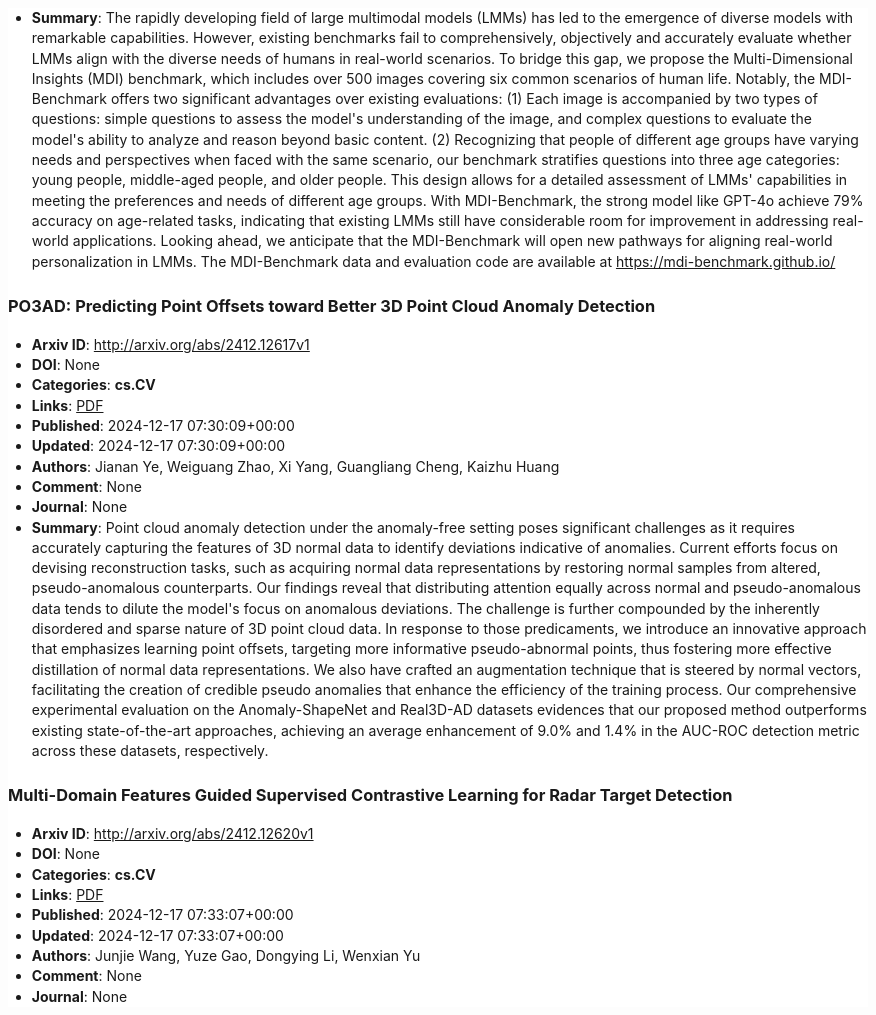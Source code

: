 - **Summary**: The rapidly developing field of large multimodal models (LMMs) has led to the emergence of diverse models with remarkable capabilities. However, existing benchmarks fail to comprehensively, objectively and accurately evaluate whether LMMs align with the diverse needs of humans in real-world scenarios. To bridge this gap, we propose the Multi-Dimensional Insights (MDI) benchmark, which includes over 500 images covering six common scenarios of human life. Notably, the MDI-Benchmark offers two significant advantages over existing evaluations: (1) Each image is accompanied by two types of questions: simple questions to assess the model's understanding of the image, and complex questions to evaluate the model's ability to analyze and reason beyond basic content. (2) Recognizing that people of different age groups have varying needs and perspectives when faced with the same scenario, our benchmark stratifies questions into three age categories: young people, middle-aged people, and older people. This design allows for a detailed assessment of LMMs' capabilities in meeting the preferences and needs of different age groups. With MDI-Benchmark, the strong model like GPT-4o achieve 79% accuracy on age-related tasks, indicating that existing LMMs still have considerable room for improvement in addressing real-world applications. Looking ahead, we anticipate that the MDI-Benchmark will open new pathways for aligning real-world personalization in LMMs. The MDI-Benchmark data and evaluation code are available at https://mdi-benchmark.github.io/



### PO3AD: Predicting Point Offsets toward Better 3D Point Cloud Anomaly Detection
- **Arxiv ID**: http://arxiv.org/abs/2412.12617v1
- **DOI**: None
- **Categories**: **cs.CV**
- **Links**: [PDF](http://arxiv.org/pdf/2412.12617v1)
- **Published**: 2024-12-17 07:30:09+00:00
- **Updated**: 2024-12-17 07:30:09+00:00
- **Authors**: Jianan Ye, Weiguang Zhao, Xi Yang, Guangliang Cheng, Kaizhu Huang
- **Comment**: None
- **Journal**: None
- **Summary**: Point cloud anomaly detection under the anomaly-free setting poses significant challenges as it requires accurately capturing the features of 3D normal data to identify deviations indicative of anomalies. Current efforts focus on devising reconstruction tasks, such as acquiring normal data representations by restoring normal samples from altered, pseudo-anomalous counterparts. Our findings reveal that distributing attention equally across normal and pseudo-anomalous data tends to dilute the model's focus on anomalous deviations. The challenge is further compounded by the inherently disordered and sparse nature of 3D point cloud data. In response to those predicaments, we introduce an innovative approach that emphasizes learning point offsets, targeting more informative pseudo-abnormal points, thus fostering more effective distillation of normal data representations. We also have crafted an augmentation technique that is steered by normal vectors, facilitating the creation of credible pseudo anomalies that enhance the efficiency of the training process. Our comprehensive experimental evaluation on the Anomaly-ShapeNet and Real3D-AD datasets evidences that our proposed method outperforms existing state-of-the-art approaches, achieving an average enhancement of 9.0% and 1.4% in the AUC-ROC detection metric across these datasets, respectively.



### Multi-Domain Features Guided Supervised Contrastive Learning for Radar Target Detection
- **Arxiv ID**: http://arxiv.org/abs/2412.12620v1
- **DOI**: None
- **Categories**: **cs.CV**
- **Links**: [PDF](http://arxiv.org/pdf/2412.12620v1)
- **Published**: 2024-12-17 07:33:07+00:00
- **Updated**: 2024-12-17 07:33:07+00:00
- **Authors**: Junjie Wang, Yuze Gao, Dongying Li, Wenxian Yu
- **Comment**: None
- **Journal**: None